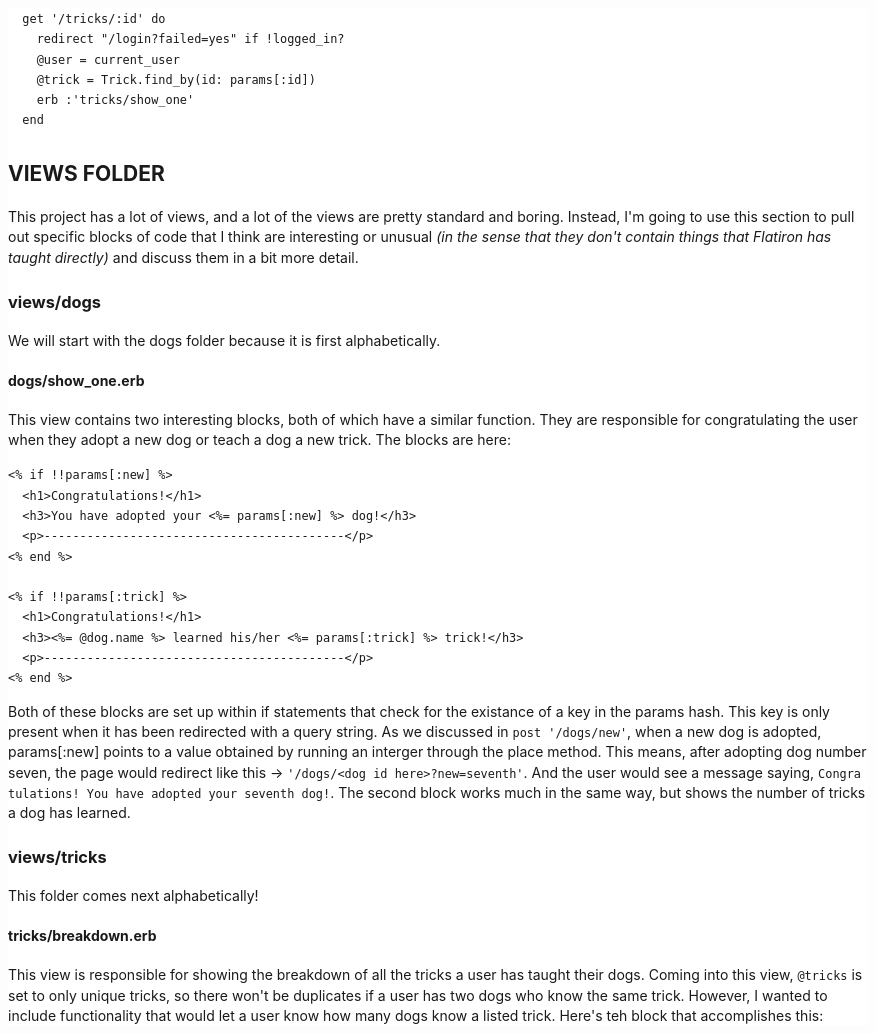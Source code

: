 ```
  get '/tricks/:id' do
    redirect "/login?failed=yes" if !logged_in?
    @user = current_user
    @trick = Trick.find_by(id: params[:id])
    erb :'tricks/show_one'
  end
```

## VIEWS FOLDER
This project has a lot of views, and a lot of the views are pretty standard and boring. Instead, I'm going to use this section to pull out specific blocks of code that I think are interesting or unusual *(in the sense that they don't contain things that Flatiron has taught directly)* and discuss them in a bit more detail.

### views/dogs
We will start with the dogs folder because it is first alphabetically.

#### dogs/show_one.erb
This view contains two interesting blocks, both of which have a similar function. They are responsible for congratulating the user when they adopt a new dog or teach a dog a new trick. The blocks are here:

```
<% if !!params[:new] %>
  <h1>Congratulations!</h1>
  <h3>You have adopted your <%= params[:new] %> dog!</h3>
  <p>------------------------------------------</p>
<% end %>

<% if !!params[:trick] %>
  <h1>Congratulations!</h1>
  <h3><%= @dog.name %> learned his/her <%= params[:trick] %> trick!</h3>
  <p>------------------------------------------</p>
<% end %>
```

Both of these blocks are set up within if statements that check for the existance of a key in the params hash. This key is only present when it has been redirected with a query string. As we discussed in `post '/dogs/new'`, when a new dog is adopted, params[:new] points to a value obtained by running an interger through the place method. This means, after adopting dog number seven, the page would redirect like this -> `'/dogs/<dog id here>?new=seventh'`.  And the user would see a message saying, `Congratulations! You have adopted your seventh dog!`. The second block works much in the same way, but shows the number of tricks a dog has learned.

### views/tricks
This folder comes next alphabetically!

#### tricks/breakdown.erb
This view is responsible for showing the breakdown of all the tricks a user has taught their dogs. Coming into this view, `@tricks` is set to only unique tricks, so there won't be duplicates if a user has two dogs who know the same trick. However, I wanted to include functionality that would let a user know how many dogs know a listed trick. Here's teh block that accomplishes this:
